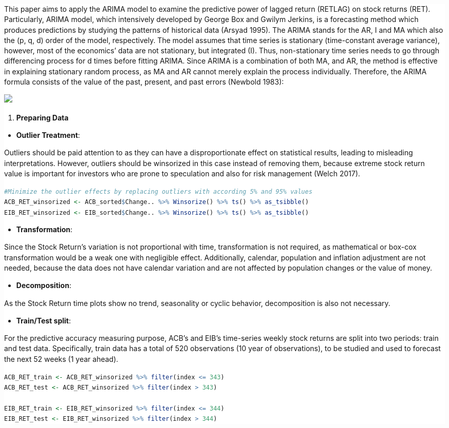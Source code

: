 This paper aims to apply the ARIMA model to examine the predictive power
of lagged return (RETLAG) on stock returns (RET). Particularly, ARIMA
model, which intensively developed by George Box and Gwilym Jerkins, is
a forecasting method which produces predictions by studying the patterns
of historical data (Arsyad 1995). The ARIMA stands for the AR, I and MA
which also the (p, q, d) order of the model, respectively. The model
assumes that time series is stationary (time-constant average variance),
however, most of the economics’ data are not stationary, but integrated
(I). Thus, non-stationary time series needs to go through differencing
process for d times before fitting ARIMA. Since ARIMA is a combination
of both MA, and AR, the method is effective in explaining stationary
random process, as MA and AR cannot merely explain the process
individually. Therefore, the ARIMA formula consists of the value of the
past, present, and past errors (Newbold 1983):

![](images/paste-6D7734E2.png)

1.  **Preparing Data**

-   **Outlier Treatment**:

Outliers should be paid attention to as they can have a disproportionate
effect on statistical results, leading to misleading interpretations.
However, outliers should be winsorized in this case instead of removing
them, because extreme stock return value is important for investors who
are prone to speculation and also for risk management (Welch 2017).

``` r
#Minimize the outlier effects by replacing outliers with according 5% and 95% values
ACB_RET_winsorized <- ACB_sorted$Change.. %>% Winsorize() %>% ts() %>% as_tsibble()
EIB_RET_winsorized <- EIB_sorted$Change.. %>% Winsorize() %>% ts() %>% as_tsibble()
```

-   **Transformation**:

Since the Stock Return’s variation is not proportional with time,
transformation is not required, as mathematical or box-cox
transformation would be a weak one with negligible effect. Additionally,
calendar, population and inflation adjustment are not needed, because
the data does not have calendar variation and are not affected by
population changes or the value of money.

-   **Decomposition**:

As the Stock Return time plots show no trend, seasonality or cyclic
behavior, decomposition is also not necessary.

-   **Train/Test split**:

For the predictive accuracy measuring purpose, ACB’s and EIB’s
time-series weekly stock returns are split into two periods: train and
test data. Specifically, train data has a total of 520 observations (10
year of observations), to be studied and used to forecast the next 52
weeks (1 year ahead).

``` r
ACB_RET_train <- ACB_RET_winsorized %>% filter(index <= 343)
ACB_RET_test <- ACB_RET_winsorized %>% filter(index > 343)

EIB_RET_train <- EIB_RET_winsorized %>% filter(index <= 344)
EIB_RET_test <- EIB_RET_winsorized %>% filter(index > 344) 
```
